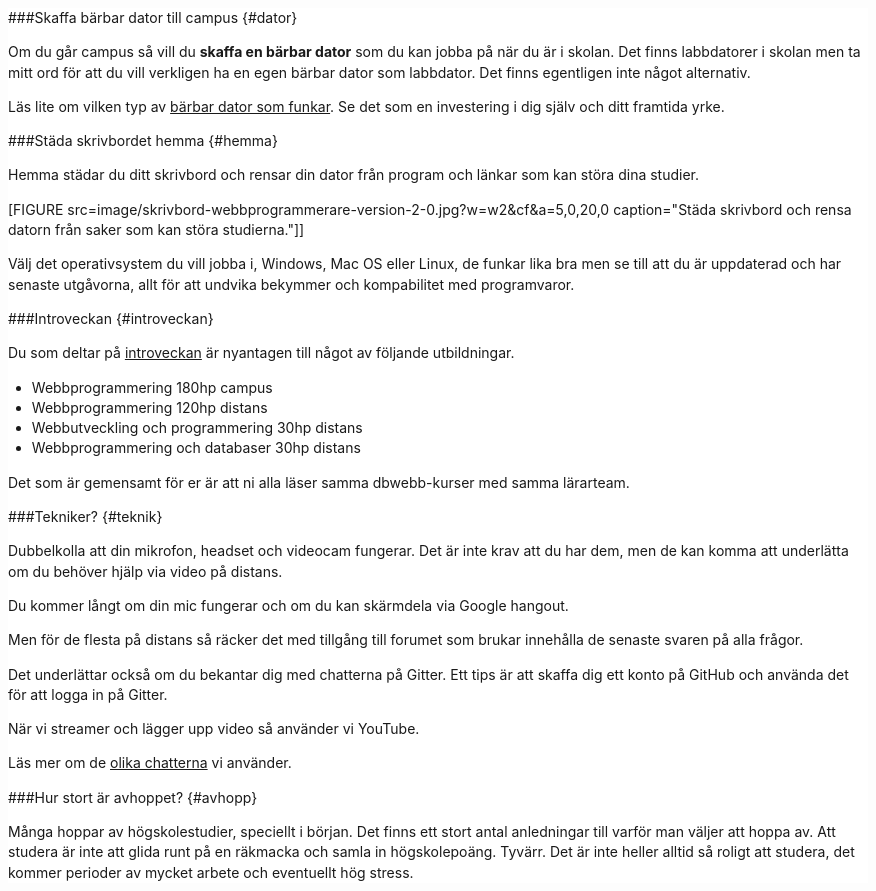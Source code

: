 

###Skaffa bärbar dator till campus {#dator}

Om du går campus så vill du **skaffa en bärbar dator** som du kan jobba på när du är i skolan. Det finns labbdatorer i skolan men ta mitt ord för att du vill verkligen ha en egen bärbar dator som labbdator. Det finns egentligen inte något alternativ.

Läs lite om vilken typ av [bärbar dator som funkar](t/4469). Se det som en investering i dig själv och ditt framtida yrke.



###Städa skrivbordet hemma {#hemma}

Hemma städar du ditt skrivbord och rensar din dator från program och länkar som kan störa dina studier.

[FIGURE src=image/skrivbord-webbprogrammerare-version-2-0.jpg?w=w2&cf&a=5,0,20,0 caption="Städa skrivbord och rensa datorn från saker som kan störa studierna."]]

Välj det operativsystem du vill jobba i, Windows, Mac OS eller Linux, de funkar lika bra men se till att du är uppdaterad och har senaste utgåvorna, allt för att undvika bekymmer och kompabilitet med programvaror.



###Introveckan {#introveckan}

Du som deltar på [introveckan](blogg/introduktionsveckan-2017) är nyantagen till något av följande utbildningar.

* Webbprogrammering 180hp campus
* Webbprogrammering 120hp distans
* Webbutveckling och programmering 30hp distans
* Webbprogrammering och databaser 30hp distans

Det som är gemensamt för er är att ni alla läser samma dbwebb-kurser med samma lärarteam.



###Tekniker? {#teknik}

Dubbelkolla att din mikrofon, headset och videocam fungerar. Det är inte krav att du har dem, men de kan komma att underlätta om du behöver hjälp via video på distans.

Du kommer långt om din mic fungerar och om du kan skärmdela via Google hangout.

Men för de flesta på distans så räcker det med tillgång till forumet som brukar innehålla de senaste svaren på alla frågor.

Det underlättar också om du bekantar dig med chatterna på Gitter. Ett tips är att skaffa dig ett konto på GitHub och använda det för att logga in på Gitter.

När vi streamer och lägger upp video så använder vi YouTube.

Läs mer om de [olika chatterna](irc) vi använder.



###Hur stort är avhoppet? {#avhopp}

Många hoppar av högskolestudier, speciellt i början. Det finns ett stort antal anledningar till varför man väljer att hoppa av. Att studera är inte att glida runt på en räkmacka och samla in högskolepoäng. Tyvärr. Det är inte heller alltid så roligt att studera, det kommer perioder av mycket arbete och eventuellt hög stress.
